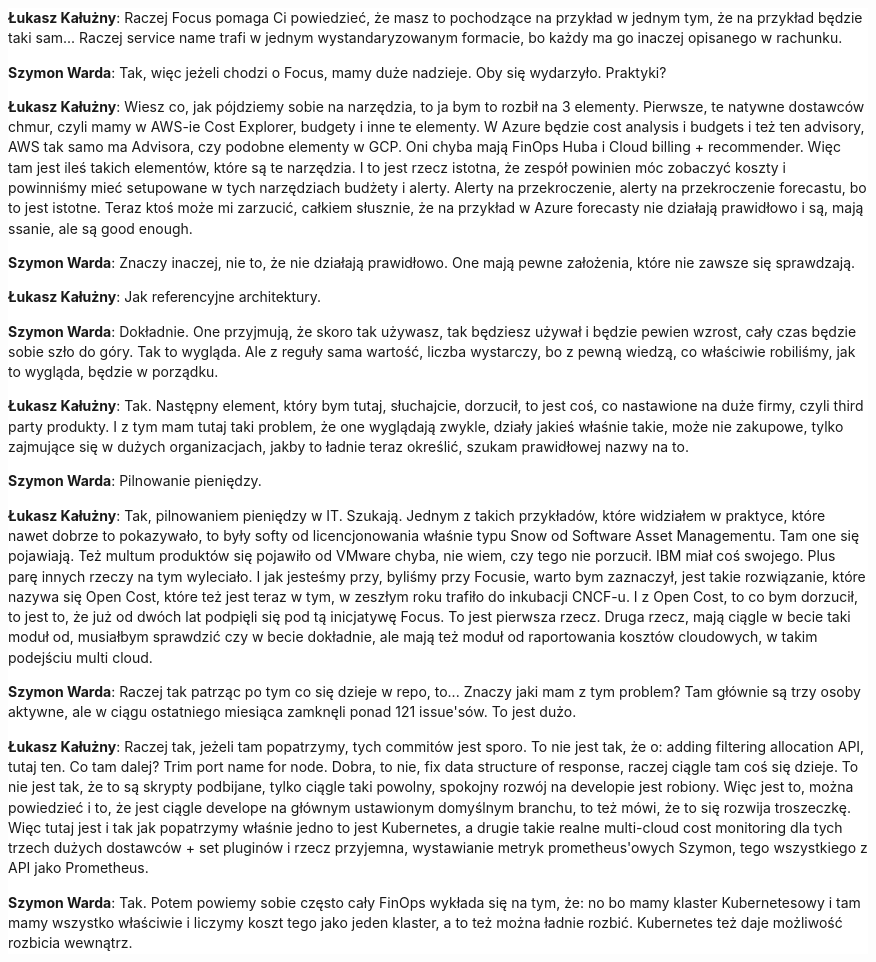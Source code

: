 **Łukasz Kałużny**: Raczej Focus pomaga Ci powiedzieć, że masz to pochodzące na przykład w jednym tym, że na przykład będzie taki sam... Raczej service name trafi w jednym wystandaryzowanym formacie, bo każdy ma go inaczej opisanego w rachunku.

**Szymon Warda**: Tak, więc jeżeli chodzi o Focus, mamy duże nadzieje. Oby się wydarzyło. Praktyki?

**Łukasz Kałużny**: Wiesz co, jak pójdziemy sobie na narzędzia, to ja bym to rozbił na 3 elementy. Pierwsze, te natywne dostawców chmur, czyli mamy w AWS-ie Cost Explorer, budgety i inne te elementy. W Azure będzie cost analysis i budgets i też ten advisory, AWS tak samo ma Advisora, czy podobne elementy w GCP. Oni chyba mają FinOps Huba i Cloud billing + recommender. Więc tam jest ileś takich elementów, które są te narzędzia. I to jest rzecz istotna, że zespół powinien móc zobaczyć koszty i powinniśmy mieć setupowane w tych narzędziach budżety i alerty. Alerty na przekroczenie, alerty na przekroczenie forecastu, bo to jest istotne. Teraz ktoś może mi zarzucić, całkiem słusznie, że na przykład w Azure forecasty nie działają prawidłowo i są, mają ssanie, ale są good enough.

**Szymon Warda**: Znaczy inaczej, nie to, że nie działają prawidłowo. One mają pewne założenia, które nie zawsze się sprawdzają.

**Łukasz Kałużny**: Jak referencyjne architektury.

**Szymon Warda**: Dokładnie. One przyjmują, że skoro tak używasz, tak będziesz używał i będzie pewien wzrost, cały czas będzie sobie szło do góry. Tak to wygląda. Ale z reguły sama wartość, liczba wystarczy, bo z pewną wiedzą, co właściwie robiliśmy, jak to wygląda, będzie w porządku.

**Łukasz Kałużny**: Tak. Następny element, który bym tutaj, słuchajcie, dorzucił, to jest coś, co nastawione na duże firmy, czyli third party produkty. I z tym mam tutaj taki problem, że one wyglądają zwykle, działy jakieś właśnie takie, może nie zakupowe, tylko zajmujące się w dużych organizacjach, jakby to ładnie teraz określić, szukam prawidłowej nazwy na to.

**Szymon Warda**: Pilnowanie pieniędzy.

**Łukasz Kałużny**: Tak, pilnowaniem pieniędzy w IT. Szukają. Jednym z takich przykładów, które widziałem w praktyce, które nawet dobrze to pokazywało, to były softy od licencjonowania właśnie typu Snow od Software Asset Managementu. Tam one się pojawiają. Też multum produktów się pojawiło od VMware chyba, nie wiem, czy tego nie porzucił. IBM miał coś swojego. Plus parę innych rzeczy na tym wyleciało. I jak jesteśmy przy, byliśmy przy Focusie, warto bym zaznaczył, jest takie rozwiązanie, które nazywa się Open Cost, które też jest teraz w tym, w zeszłym roku trafiło do inkubacji CNCF-u. I z Open Cost, to co bym dorzucił, to jest to, że już od dwóch lat podpięli się pod tą inicjatywę Focus. To jest pierwsza rzecz. Druga rzecz, mają ciągle w becie taki moduł od, musiałbym sprawdzić czy w becie dokładnie, ale mają też moduł od raportowania kosztów cloudowych, w takim podejściu multi cloud.

**Szymon Warda**: Raczej tak patrząc po tym co się dzieje w repo, to... Znaczy jaki mam z tym problem? Tam głównie są trzy osoby aktywne, ale w ciągu ostatniego miesiąca zamknęli ponad 121 issue'sów. To jest dużo.

**Łukasz Kałużny**: Raczej tak, jeżeli tam popatrzymy, tych commitów jest sporo. To nie jest tak, że o: adding filtering allocation API, tutaj ten. Co tam dalej? Trim port name for node. Dobra, to nie, fix data structure of response, raczej ciągle tam coś się dzieje. To nie jest tak, że to są skrypty podbijane, tylko ciągle taki powolny, spokojny rozwój na developie jest robiony. Więc jest to, można powiedzieć i to, że jest ciągle develope na głównym ustawionym domyślnym branchu, to też mówi, że to się rozwija troszeczkę. Więc tutaj jest i tak jak popatrzymy właśnie jedno to jest Kubernetes, a drugie takie realne multi-cloud cost monitoring dla tych trzech dużych dostawców + set pluginów i rzecz przyjemna, wystawianie metryk prometheus'owych Szymon, tego wszystkiego z API jako Prometheus.

**Szymon Warda**: Tak. Potem powiemy sobie często cały FinOps wykłada się na tym, że: no bo mamy klaster Kubernetesowy i tam mamy wszystko właściwie i liczymy koszt tego jako jeden klaster, a to też można ładnie rozbić. Kubernetes też daje możliwość rozbicia wewnątrz.
